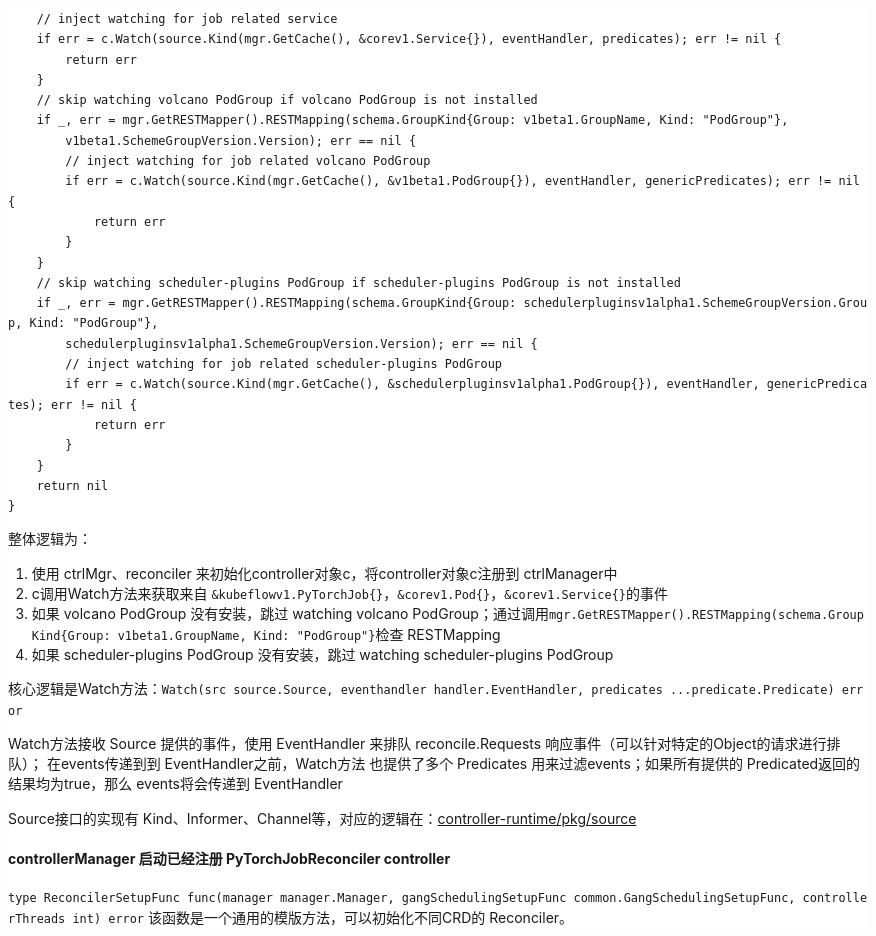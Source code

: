 ```
	// inject watching for job related service
	if err = c.Watch(source.Kind(mgr.GetCache(), &corev1.Service{}), eventHandler, predicates); err != nil {
		return err
	}
	// skip watching volcano PodGroup if volcano PodGroup is not installed
	if _, err = mgr.GetRESTMapper().RESTMapping(schema.GroupKind{Group: v1beta1.GroupName, Kind: "PodGroup"},
		v1beta1.SchemeGroupVersion.Version); err == nil {
		// inject watching for job related volcano PodGroup
		if err = c.Watch(source.Kind(mgr.GetCache(), &v1beta1.PodGroup{}), eventHandler, genericPredicates); err != nil {
			return err
		}
	}
	// skip watching scheduler-plugins PodGroup if scheduler-plugins PodGroup is not installed
	if _, err = mgr.GetRESTMapper().RESTMapping(schema.GroupKind{Group: schedulerpluginsv1alpha1.SchemeGroupVersion.Group, Kind: "PodGroup"},
		schedulerpluginsv1alpha1.SchemeGroupVersion.Version); err == nil {
		// inject watching for job related scheduler-plugins PodGroup
		if err = c.Watch(source.Kind(mgr.GetCache(), &schedulerpluginsv1alpha1.PodGroup{}), eventHandler, genericPredicates); err != nil {
			return err
		}
	}
	return nil
}
```

整体逻辑为：
1. 使用 ctrlMgr、reconciler 来初始化controller对象c，将controller对象c注册到 ctrlManager中
2. c调用Watch方法来获取来自 `&kubeflowv1.PyTorchJob{}`，`&corev1.Pod{}`，`&corev1.Service{}`的事件
3. 如果 volcano PodGroup 没有安装，跳过 watching volcano PodGroup；通过调用`mgr.GetRESTMapper().RESTMapping(schema.GroupKind{Group: v1beta1.GroupName, Kind: "PodGroup"}`检查 RESTMapping
4. 如果 scheduler-plugins PodGroup 没有安装，跳过 watching scheduler-plugins PodGroup

核心逻辑是Watch方法：`Watch(src source.Source, eventhandler handler.EventHandler, predicates ...predicate.Predicate) error`

Watch方法接收 Source 提供的事件，使用 EventHandler 来排队 reconcile.Requests 响应事件（可以针对特定的Object的请求进行排队）；
在events传递到到 EventHandler之前，Watch方法 也提供了多个 Predicates 用来过滤events；如果所有提供的 Predicated返回的结果均为true，那么 events将会传递到 EventHandler

Source接口的实现有 Kind、Informer、Channel等，对应的逻辑在：[controller-runtime/pkg/source](https://github.com/kubernetes-sigs/controller-runtime/blob/main/pkg/source/source.go#L37)

#### controllerManager 启动已经注册 PyTorchJobReconciler controller

`type ReconcilerSetupFunc func(manager manager.Manager, gangSchedulingSetupFunc common.GangSchedulingSetupFunc, controllerThreads int) error`
该函数是一个通用的模版方法，可以初始化不同CRD的 Reconciler。
